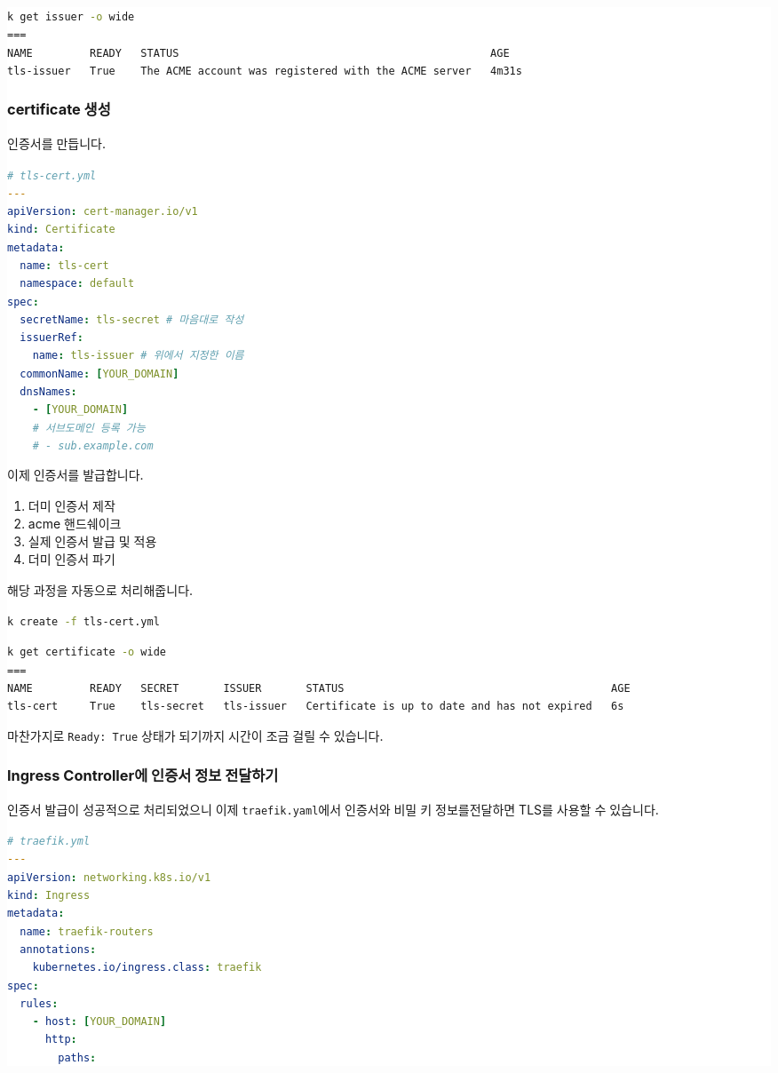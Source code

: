 ```bash
k get issuer -o wide
===
NAME         READY   STATUS                                                 AGE
tls-issuer   True    The ACME account was registered with the ACME server   4m31s
```

### certificate 생성

인증서를 만듭니다.

```yaml
# tls-cert.yml
---
apiVersion: cert-manager.io/v1
kind: Certificate
metadata:
  name: tls-cert
  namespace: default
spec:
  secretName: tls-secret # 마음대로 작성
  issuerRef:
    name: tls-issuer # 위에서 지정한 이름
  commonName: [YOUR_DOMAIN]
  dnsNames:
    - [YOUR_DOMAIN]
    # 서브도메인 등록 가능
    # - sub.example.com
```

이제 인증서를 발급합니다.
1. 더미 인증서 제작
2. acme 핸드쉐이크
3. 실제 인증서 발급 및 적용
4. 더미 인증서 파기

해당 과정을 자동으로 처리해줍니다.

```bash
k create -f tls-cert.yml
```

```bash
k get certificate -o wide
===
NAME         READY   SECRET       ISSUER       STATUS                                          AGE
tls-cert     True    tls-secret   tls-issuer   Certificate is up to date and has not expired   6s
```

마찬가지로 `Ready: True` 상태가 되기까지 시간이 조금 걸릴 수 있습니다.

### Ingress Controller에 인증서 정보 전달하기

인증서 발급이 성공적으로 처리되었으니 이제 `traefik.yaml`에서 인증서와 비밀 키 정보를전달하면 TLS를 사용할 수 있습니다.

```yaml
# traefik.yml
---
apiVersion: networking.k8s.io/v1
kind: Ingress
metadata:
  name: traefik-routers
  annotations:
    kubernetes.io/ingress.class: traefik
spec:
  rules:
    - host: [YOUR_DOMAIN]
      http:
        paths:
```